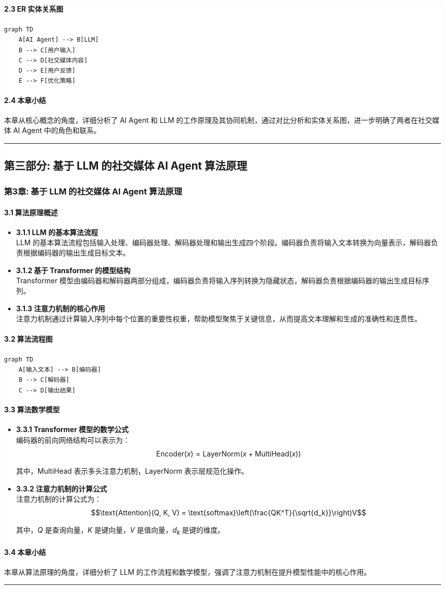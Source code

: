 #### 2.3 ER 实体关系图
```mermaid
graph TD
    A[AI Agent] --> B[LLM]
    B --> C[用户输入]
    C --> D[社交媒体内容]
    D --> E[用户反馈]
    E --> F[优化策略]
```

#### 2.4 本章小结
本章从核心概念的角度，详细分析了 AI Agent 和 LLM 的工作原理及其协同机制，通过对比分析和实体关系图，进一步明确了两者在社交媒体 AI Agent 中的角色和联系。

---

## 第三部分: 基于 LLM 的社交媒体 AI Agent 算法原理

### 第3章: 基于 LLM 的社交媒体 AI Agent 算法原理

#### 3.1 算法原理概述
- **3.1.1 LLM 的基本算法流程**  
  LLM 的基本算法流程包括输入处理、编码器处理、解码器处理和输出生成四个阶段。编码器负责将输入文本转换为向量表示，解码器负责根据编码器的输出生成目标文本。

- **3.1.2 基于 Transformer 的模型结构**  
  Transformer 模型由编码器和解码器两部分组成，编码器负责将输入序列转换为隐藏状态，解码器负责根据编码器的输出生成目标序列。

- **3.1.3 注意力机制的核心作用**  
  注意力机制通过计算输入序列中每个位置的重要性权重，帮助模型聚焦于关键信息，从而提高文本理解和生成的准确性和连贯性。

#### 3.2 算法流程图
```mermaid
graph TD
    A[输入文本] --> B[编码器]
    B --> C[解码器]
    C --> D[输出结果]
```

#### 3.3 算法数学模型
- **3.3.1 Transformer 模型的数学公式**  
  编码器的前向网络结构可以表示为：
  $$\text{Encoder}(x) = \text{LayerNorm}(x + \text{MultiHead}(x))$$

  其中，$\text{MultiHead}$ 表示多头注意力机制，$\text{LayerNorm}$ 表示层规范化操作。

- **3.3.2 注意力机制的计算公式**  
  注意力机制的计算公式为：
  $$\text{Attention}(Q, K, V) = \text{softmax}\left(\frac{QK^T}{\sqrt{d_k}}\right)V$$

  其中，$Q$ 是查询向量，$K$ 是键向量，$V$ 是值向量，$d_k$ 是键的维度。

#### 3.4 本章小结
本章从算法原理的角度，详细分析了 LLM 的工作流程和数学模型，强调了注意力机制在提升模型性能中的核心作用。

---
